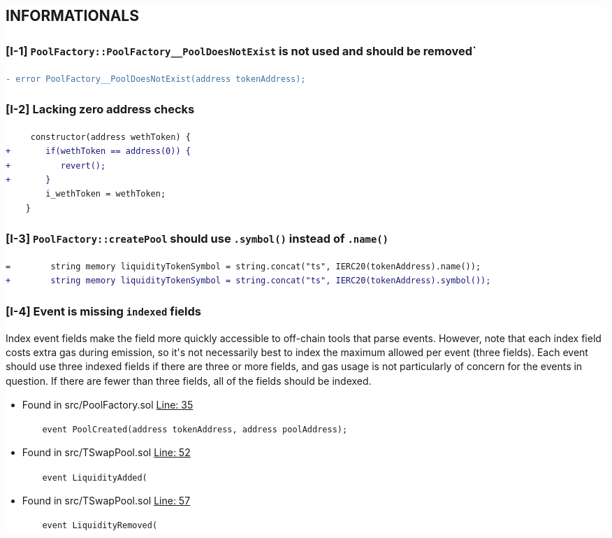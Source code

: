 

## INFORMATIONALS

### [I-1] `PoolFactory::PoolFactory__PoolDoesNotExist` is not used and should be removed`

```diff
- error PoolFactory__PoolDoesNotExist(address tokenAddress);
```


### [I-2] Lacking zero address checks

```diff
     constructor(address wethToken) {
+       if(wethToken == address(0)) {
+          revert();
+       } 
        i_wethToken = wethToken;
    }
```


### [I-3] `PoolFactory::createPool` should use `.symbol()` instead of `.name()`

```diff
=        string memory liquidityTokenSymbol = string.concat("ts", IERC20(tokenAddress).name());
+        string memory liquidityTokenSymbol = string.concat("ts", IERC20(tokenAddress).symbol());
```

### [I-4] Event is missing `indexed` fields

Index event fields make the field more quickly accessible to off-chain tools that parse events. However, note that each index field costs extra gas during emission, so it's not necessarily best to index the maximum allowed per event (three fields). Each event should use three indexed fields if there are three or more fields, and gas usage is not particularly of concern for the events in question. If there are fewer than three fields, all of the fields should be indexed.

- Found in src/PoolFactory.sol [Line: 35](src/PoolFactory.sol#L35)

	```solidity
	    event PoolCreated(address tokenAddress, address poolAddress);
	```

- Found in src/TSwapPool.sol [Line: 52](src/TSwapPool.sol#L52)
	```solidity
	    event LiquidityAdded(
	```

- Found in src/TSwapPool.sol [Line: 57](src/TSwapPool.sol#L57)

	```solidity
	    event LiquidityRemoved(
	```
